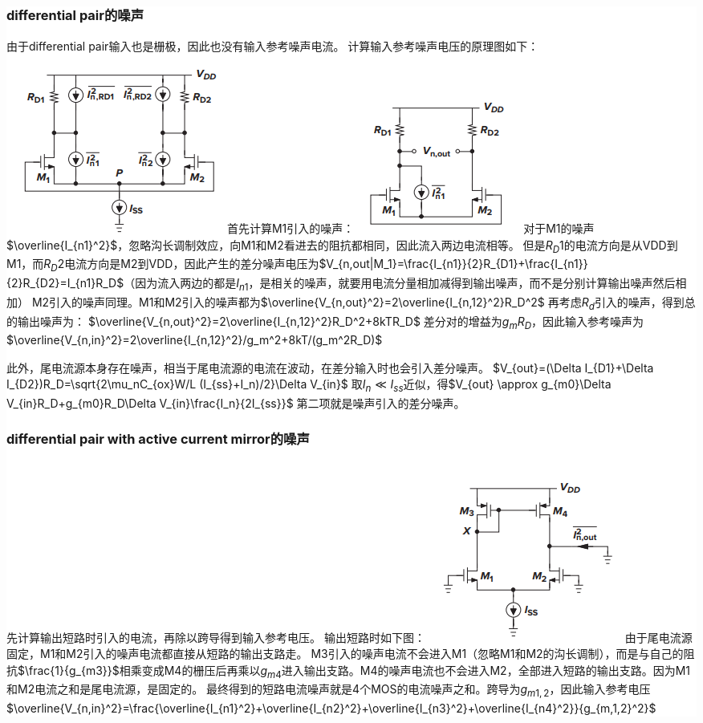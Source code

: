 ### differential pair的噪声
由于differential pair输入也是栅极，因此也没有输入参考噪声电流。
计算输入参考噪声电压的原理图如下：
![](Pasted%20image%2020231215021748.png)
首先计算M1引入的噪声：
![](Pasted%20image%2020231215021838.png)
对于M1的噪声$\overline{I_{n1}^2}$，忽略沟长调制效应，向M1和M2看进去的阻抗都相同，因此流入两边电流相等。
但是$R_D1$的电流方向是从VDD到M1，而$R_D2$电流方向是M2到VDD，因此产生的差分噪声电压为$V_{n,out|M_1}=\frac{I_{n1}}{2}R_{D1}+\frac{I_{n1}}{2}R_{D2}=I_{n1}R_D$（因为流入两边的都是$I_{n1}$，是相关的噪声，就要用电流分量相加减得到输出噪声，而不是分别计算输出噪声然后相加）
M2引入的噪声同理。M1和M2引入的噪声都为$\overline{V_{n,out}^2}=2\overline{I_{n,12}^2}R_D^2$
再考虑$R_d$引入的噪声，得到总的输出噪声为：
$\overline{V_{n,out}^2}=2\overline{I_{n,12}^2}R_D^2+8kTR_D$
差分对的增益为$g_mR_D$，因此输入参考噪声为$\overline{V_{n,in}^2}=2\overline{I_{n,12}^2}/g_m^2+8kT/(g_m^2R_D)$

此外，尾电流源本身存在噪声，相当于尾电流源的电流在波动，在差分输入时也会引入差分噪声。
$V_{out}=(\Delta I_{D1}+\Delta I_{D2})R_D=\sqrt{2\mu_nC_{ox}W/L (I_{ss}+I_n)/2}\Delta V_{in}$
取$I_n\ll I_{ss}$近似，得$V_{out} \approx g_{m0}\Delta V_{in}R_D+g_{m0}R_D\Delta V_{in}\frac{I_n}{2I_{ss}}$
第二项就是噪声引入的差分噪声。

### differential pair with active current mirror的噪声
先计算输出短路时引入的电流，再除以跨导得到输入参考电压。
输出短路时如下图：
![](Pasted%20image%2020231215025052.png)
由于尾电流源固定，M1和M2引入的噪声电流都直接从短路的输出支路走。
M3引入的噪声电流不会进入M1（忽略M1和M2的沟长调制），而是与自己的阻抗$\frac{1}{g_{m3}}$相乘变成M4的栅压后再乘以$g_{m4}$进入输出支路。M4的噪声电流也不会进入M2，全部进入短路的输出支路。因为M1和M2电流之和是尾电流源，是固定的。
最终得到的短路电流噪声就是4个MOS的电流噪声之和。跨导为$g_{m1,2}$，因此输入参考电压$\overline{V_{n,in}^2}=\frac{\overline{I_{n1}^2}+\overline{I_{n2}^2}+\overline{I_{n3}^2}+\overline{I_{n4}^2}}{g_{m,1,2}^2}$
